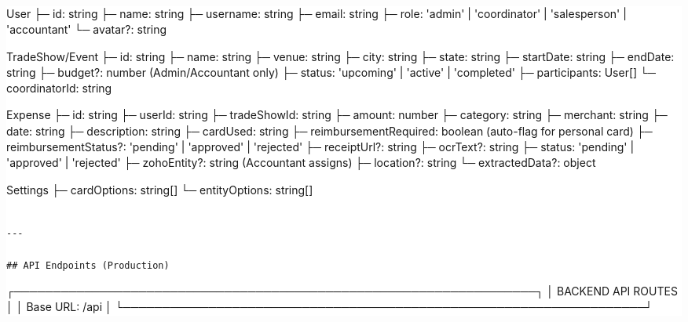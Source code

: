 User
├─ id: string
├─ name: string
├─ username: string
├─ email: string
├─ role: 'admin' | 'coordinator' | 'salesperson' | 'accountant'
└─ avatar?: string

TradeShow/Event
├─ id: string
├─ name: string
├─ venue: string
├─ city: string
├─ state: string
├─ startDate: string
├─ endDate: string
├─ budget?: number (Admin/Accountant only)
├─ status: 'upcoming' | 'active' | 'completed'
├─ participants: User[]
└─ coordinatorId: string

Expense
├─ id: string
├─ userId: string
├─ tradeShowId: string
├─ amount: number
├─ category: string
├─ merchant: string
├─ date: string
├─ description: string
├─ cardUsed: string
├─ reimbursementRequired: boolean (auto-flag for personal card)
├─ reimbursementStatus?: 'pending' | 'approved' | 'rejected'
├─ receiptUrl?: string
├─ ocrText?: string
├─ status: 'pending' | 'approved' | 'rejected'
├─ zohoEntity?: string (Accountant assigns)
├─ location?: string
└─ extractedData?: object

Settings
├─ cardOptions: string[]
└─ entityOptions: string[]
```

---

## API Endpoints (Production)

```
┌───────────────────────────────────────────────────────────────────┐
│                      BACKEND API ROUTES                           │
│                   Base URL: /api                                  │
└───────────────────────────────────────────────────────────────────┘
